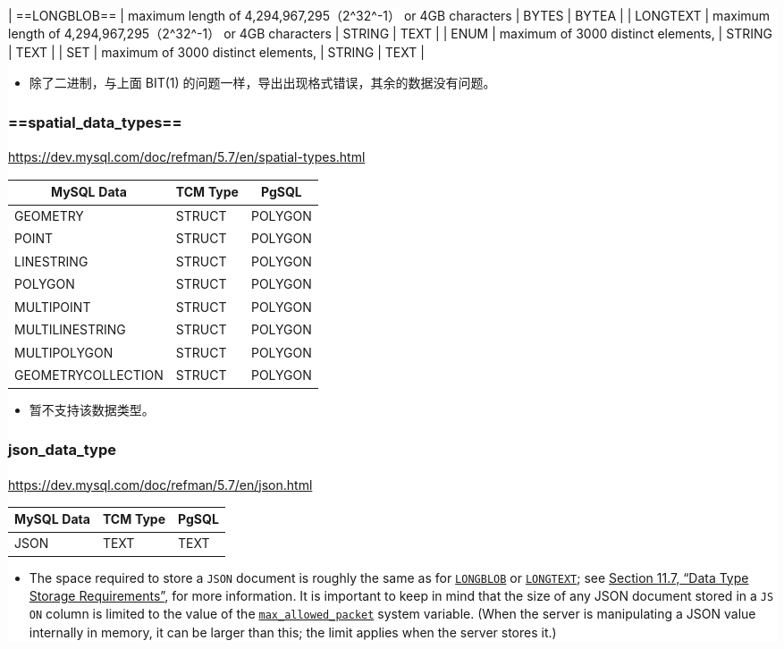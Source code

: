 | ==LONGBLOB==      | maximum length of 4,294,967,295（2^32^-1） or 4GB characters | BYTES    | BYTEA |
| LONGTEXT          | maximum length of 4,294,967,295（2^32^-1） or 4GB characters | STRING   | TEXT  |
| ENUM              | maximum of 3000 distinct elements,                           | STRING   | TEXT  |
| SET               | maximum of 3000 distinct elements,                           | STRING   | TEXT  |

-   除了二进制，与上面 BIT(1) 的问题一样，导出出现格式错误，其余的数据没有问题。







### ==spatial_data_types==

https://dev.mysql.com/doc/refman/5.7/en/spatial-types.html

| MySQL Data | TCM Type | PgSQL |
| ---------- | -------- | ----- |
|     GEOMETRY       | STRUCT | POLYGON |
|     POINT       | STRUCT | POLYGON |
|     LINESTRING       | STRUCT | POLYGON |
|     POLYGON       | STRUCT | POLYGON |
|     MULTIPOINT       | STRUCT | POLYGON |
|     MULTILINESTRING       | STRUCT | POLYGON |
|     MULTIPOLYGON       | STRUCT | POLYGON |
|     GEOMETRYCOLLECTION       | STRUCT | POLYGON |

-   暂不支持该数据类型。



### json_data_type

https://dev.mysql.com/doc/refman/5.7/en/json.html

| MySQL Data | TCM Type | PgSQL |
| ---------- | -------- | ----- |
| JSON       | TEXT     | TEXT  |

-   The space required to store a `JSON` document is roughly the same as for [`LONGBLOB`](https://dev.mysql.com/doc/refman/5.7/en/blob.html) or [`LONGTEXT`](https://dev.mysql.com/doc/refman/5.7/en/blob.html); see [Section 11.7, “Data Type Storage Requirements”](https://dev.mysql.com/doc/refman/5.7/en/storage-requirements.html), for more information. It is important to keep in mind that the size of any JSON document stored in a `JSON` column is limited to the value of the [`max_allowed_packet`](https://dev.mysql.com/doc/refman/5.7/en/server-system-variables.html#sysvar_max_allowed_packet) system variable. (When the server is manipulating a JSON value internally in memory, it can be larger than this; the limit applies when the server stores it.)

    

